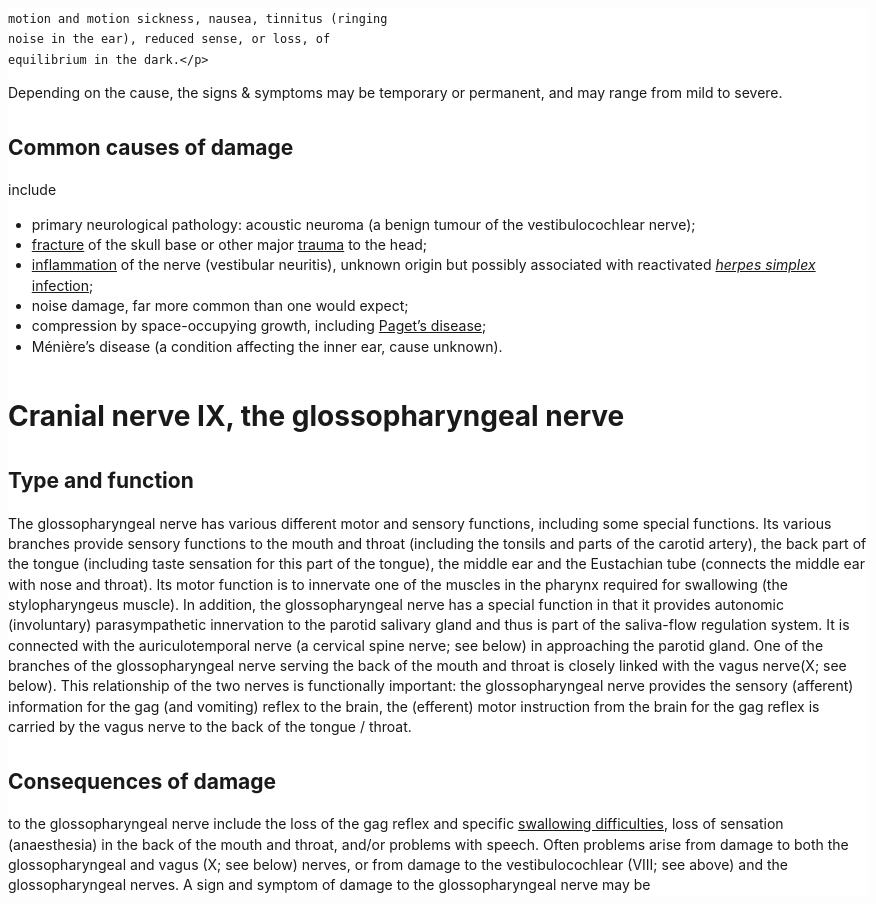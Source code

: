     motion and motion sickness, nausea, tinnitus (ringing
    noise in the ear), reduced sense, or loss, of
    equilibrium in the dark.</p>
<p>Depending on the cause, the signs &amp; symptoms may be
    temporary or permanent, and may range from mild to
    severe.</p>
<h2>Common causes of damage</h2>
<p>include</p>
<ul>
    <li>primary neurological pathology: acoustic neuroma (a
        benign tumour of the vestibulocochlear nerve);</li>
    <li><a href="/diagnosis/a-z/fracture">fracture</a> of
        the skull base or other major <a href="/diagnosis/a-z/damage">trauma</a> to the
        head;</li>
    <li><a href="/treatment/other/medication/inflammation">inflammation</a>
        of the nerve (vestibular neuritis), unknown origin
        but possibly associated with reactivated <a href="/diagnosis/a-z/infection/more-info"><i>herpes
                simplex</i> infection</a>;</li>
    <li>noise damage, far more common than one would expect;
    </li>
    <li>compression by space-occupying growth, including <a href="/diagnosis/a-z/bone-lesion">Paget’s
            disease</a>;</li>
    <li>Ménière’s disease (a condition affecting the inner
        ear, cause unknown).</li>
</ul>
<h1 id="cranial-nerve-ix-the-glossopharyngeal-nerve">Cranial nerve IX, the glossopharyngeal nerve</h1>
<h2>Type and function</h2>
<p>The glossopharyngeal nerve has various different motor
    and sensory functions, including some special functions.
    Its various branches provide sensory functions to the
    mouth and throat (including the tonsils and parts of the
    carotid artery), the back part of the tongue (including
    taste sensation for this part of the tongue), the middle
    ear and the Eustachian tube (connects the middle ear
    with nose and throat). Its motor function is to
    innervate one of the muscles in the pharynx required for
    swallowing (the stylopharyngeus muscle). In addition,
    the glossopharyngeal nerve has a special function in
    that it provides autonomic (involuntary) parasympathetic
    innervation to the parotid salivary gland and thus is
    part of the saliva-flow regulation system. It is
    connected with the auriculotemporal nerve (a cervical
    spine nerve; see below) in approaching the parotid
    gland. One of the branches of the glossopharyngeal nerve
    serving the back of the mouth and throat is closely
    linked with the vagus nerve(X; see below). This
    relationship of the two nerves is functionally
    important: the glossopharyngeal nerve provides the
    sensory (afferent) information for the gag (and
    vomiting) reflex to the brain, the (efferent) motor
    instruction from the brain for the gag reflex is carried
    by the vagus nerve to the back of the tongue / throat.
</p>
<h2>Consequences of damage</h2>
<p>to the glossopharyngeal nerve include the loss of the gag
    reflex and specific <a href="/diagnosis/a-z/dysphagia">swallowing
        difficulties</a>, loss of sensation (anaesthesia) in
    the back of the mouth and throat, and/or problems with
    speech. Often problems arise from damage to both the
    glossopharyngeal and vagus (X; see below) nerves, or
    from damage to the vestibulocochlear (VIII; see above)
    and the glossopharyngeal nerves. A sign and symptom of
    damage to the glossopharyngeal nerve may be